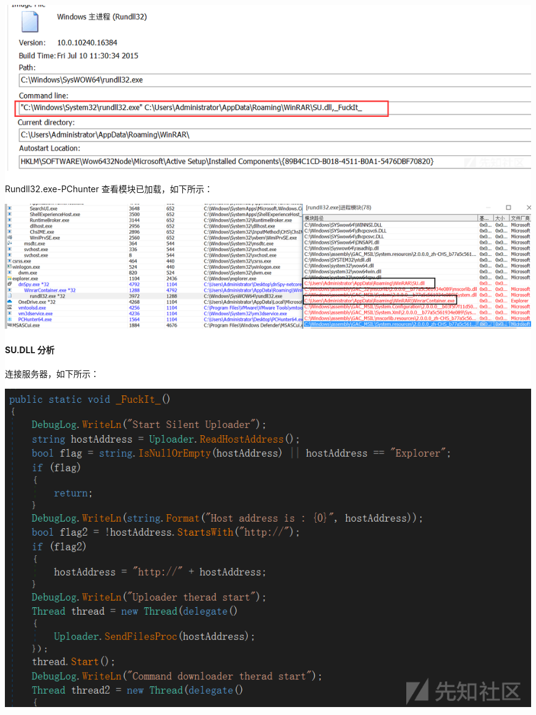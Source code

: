 [![](assets/1708529663-bee2a8e684f691f0bec7ece1d452beb0.png)](https://xzfile.aliyuncs.com/media/upload/picture/20240220174707-02e61418-cfd5-1.png)

Rundll32.exe-PChunter 查看模块已加载，如下所示：

[![](assets/1708529663-39784de9f64a57a47cf7376bb8cd9c17.png)](https://xzfile.aliyuncs.com/media/upload/picture/20240220174713-0612997c-cfd5-1.png)

#### SU.DLL 分析

连接服务器，如下所示：

[![](assets/1708529663-a12729397855e96af647d417e07bfd80.png)](https://xzfile.aliyuncs.com/media/upload/picture/20240220174716-0812551e-cfd5-1.png)
